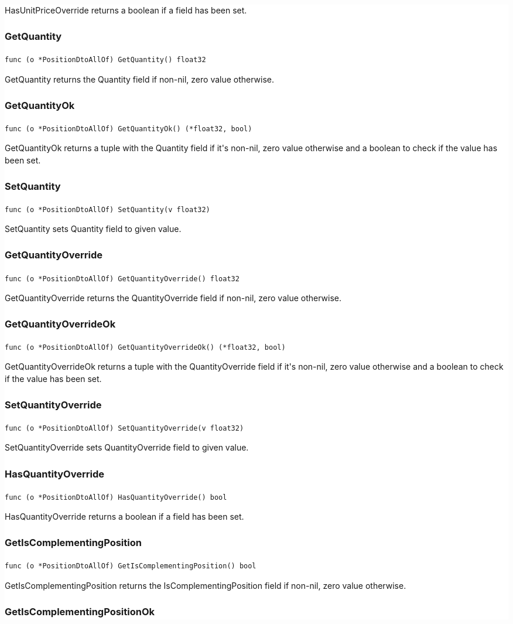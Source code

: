 HasUnitPriceOverride returns a boolean if a field has been set.

### GetQuantity

`func (o *PositionDtoAllOf) GetQuantity() float32`

GetQuantity returns the Quantity field if non-nil, zero value otherwise.

### GetQuantityOk

`func (o *PositionDtoAllOf) GetQuantityOk() (*float32, bool)`

GetQuantityOk returns a tuple with the Quantity field if it's non-nil, zero value otherwise
and a boolean to check if the value has been set.

### SetQuantity

`func (o *PositionDtoAllOf) SetQuantity(v float32)`

SetQuantity sets Quantity field to given value.


### GetQuantityOverride

`func (o *PositionDtoAllOf) GetQuantityOverride() float32`

GetQuantityOverride returns the QuantityOverride field if non-nil, zero value otherwise.

### GetQuantityOverrideOk

`func (o *PositionDtoAllOf) GetQuantityOverrideOk() (*float32, bool)`

GetQuantityOverrideOk returns a tuple with the QuantityOverride field if it's non-nil, zero value otherwise
and a boolean to check if the value has been set.

### SetQuantityOverride

`func (o *PositionDtoAllOf) SetQuantityOverride(v float32)`

SetQuantityOverride sets QuantityOverride field to given value.

### HasQuantityOverride

`func (o *PositionDtoAllOf) HasQuantityOverride() bool`

HasQuantityOverride returns a boolean if a field has been set.

### GetIsComplementingPosition

`func (o *PositionDtoAllOf) GetIsComplementingPosition() bool`

GetIsComplementingPosition returns the IsComplementingPosition field if non-nil, zero value otherwise.

### GetIsComplementingPositionOk
